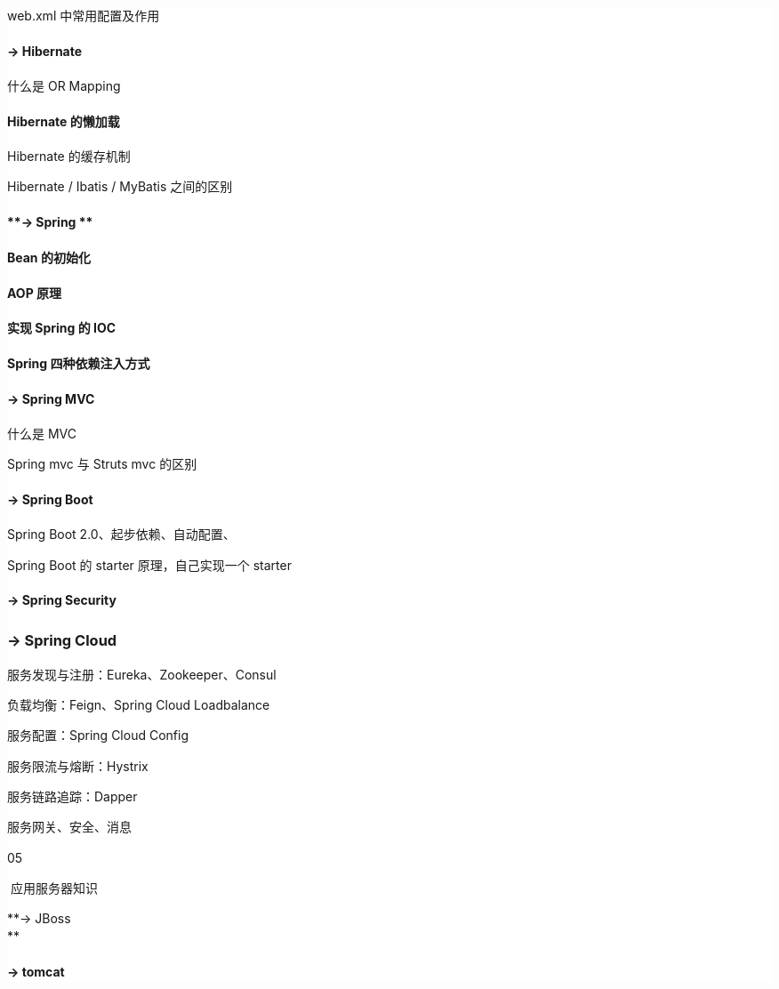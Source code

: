 web.xml 中常用配置及作用

#### **→ Hibernate**

什么是 OR Mapping

#### Hibernate 的懒加载

Hibernate 的缓存机制

Hibernate / Ibatis / MyBatis 之间的区别

#### **→ Spring **

#### Bean 的初始化

#### AOP 原理

#### 实现 Spring 的 IOC

#### Spring 四种依赖注入方式

#### **→ Spring MVC**

什么是 MVC

Spring mvc 与 Struts mvc 的区别

#### **→ Spring Boot**  

Spring Boot 2.0、起步依赖、自动配置、

Spring Boot 的 starter 原理，自己实现一个 starter

#### **→ Spring Security**

### **→ Spring Cloud**

服务发现与注册：Eureka、Zookeeper、Consul

负载均衡：Feign、Spring Cloud Loadbalance

服务配置：Spring Cloud Config

服务限流与熔断：Hystrix

服务链路追踪：Dapper

服务网关、安全、消息

05

 应用服务器知识

**→ JBoss  
**

#### **→ tomcat**
